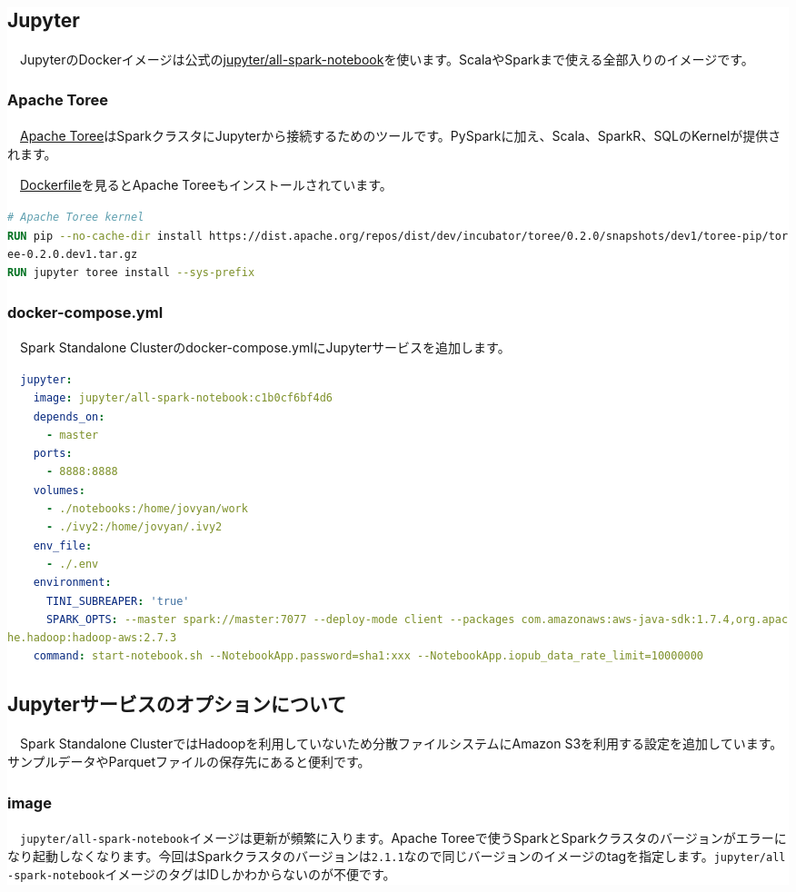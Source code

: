 ## Jupyter

　JupyterのDockerイメージは公式の[jupyter/all-spark-notebook](https://hub.docker.com/r/jupyter/all-spark-notebook/)を使います。ScalaやSparkまで使える全部入りのイメージです。

### Apache Toree

　[Apache Toree](https://toree.apache.org/)はSparkクラスタにJupyterから接続するためのツールです。PySparkに加え、Scala、SparkR、SQLのKernelが提供されます。

　[Dockerfile](https://github.com/jupyter/docker-stacks/blob/master/all-spark-notebook/Dockerfile)を見るとApache Toreeもインストールされています。

```Dockerfile
# Apache Toree kernel
RUN pip --no-cache-dir install https://dist.apache.org/repos/dist/dev/incubator/toree/0.2.0/snapshots/dev1/toree-pip/toree-0.2.0.dev1.tar.gz
RUN jupyter toree install --sys-prefix
```

### docker-compose.yml

　Spark Standalone Clusterのdocker-compose.ymlにJupyterサービスを追加します。

```yaml docker-compose.yml
  jupyter:
    image: jupyter/all-spark-notebook:c1b0cf6bf4d6
    depends_on:
      - master
    ports:
      - 8888:8888
    volumes:
      - ./notebooks:/home/jovyan/work
      - ./ivy2:/home/jovyan/.ivy2
    env_file:
      - ./.env
    environment:
      TINI_SUBREAPER: 'true'
      SPARK_OPTS: --master spark://master:7077 --deploy-mode client --packages com.amazonaws:aws-java-sdk:1.7.4,org.apache.hadoop:hadoop-aws:2.7.3
    command: start-notebook.sh --NotebookApp.password=sha1:xxx --NotebookApp.iopub_data_rate_limit=10000000
```

## Jupyterサービスのオプションについて

　Spark Standalone ClusterではHadoopを利用していないため分散ファイルシステムにAmazon S3を利用する設定を追加しています。サンプルデータやParquetファイルの保存先にあると便利です。

### image

　`jupyter/all-spark-notebook`イメージは更新が頻繁に入ります。Apache Toreeで使うSparkとSparkクラスタのバージョンがエラーになり起動しなくなります。今回はSparkクラスタのバージョンは`2.1.1`なので同じバージョンのイメージのtagを指定します。`jupyter/all-spark-notebook`イメージのタグはIDしかわからないのが不便です。
